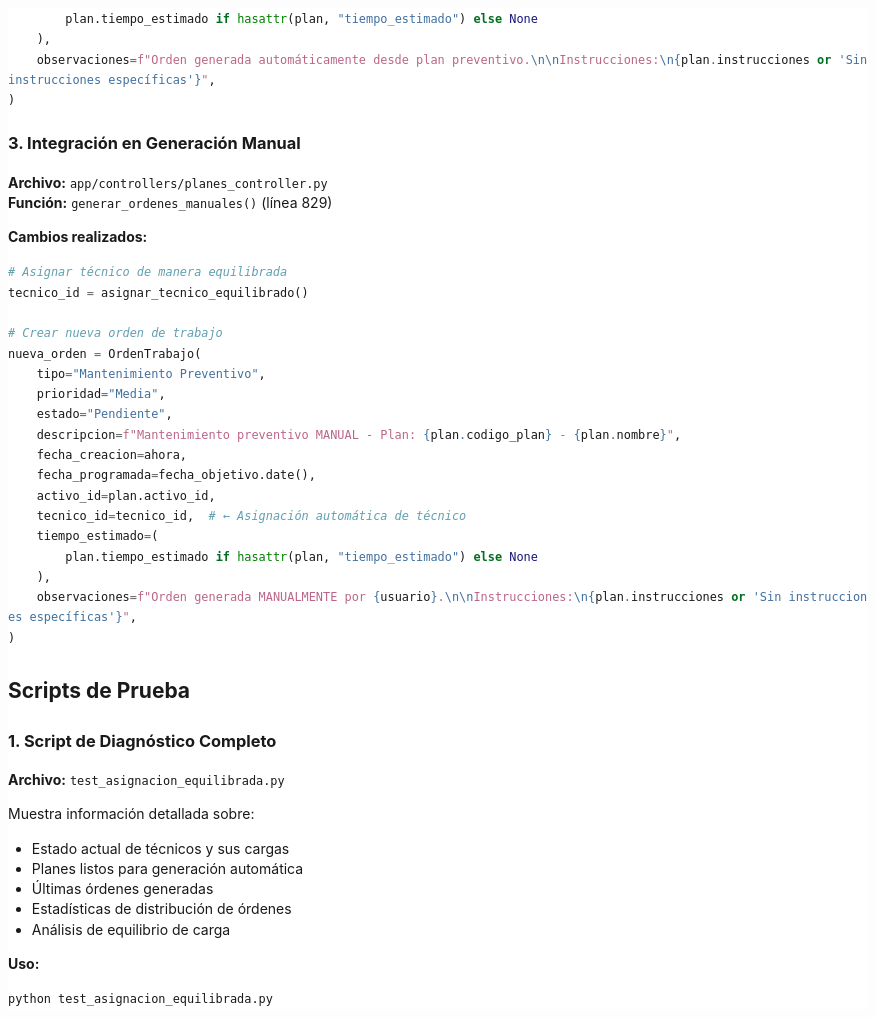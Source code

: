 ```python
        plan.tiempo_estimado if hasattr(plan, "tiempo_estimado") else None
    ),
    observaciones=f"Orden generada automáticamente desde plan preventivo.\n\nInstrucciones:\n{plan.instrucciones or 'Sin instrucciones específicas'}",
)
```

### 3. Integración en Generación Manual

**Archivo:** `app/controllers/planes_controller.py`  
**Función:** `generar_ordenes_manuales()` (línea 829)

**Cambios realizados:**
```python
# Asignar técnico de manera equilibrada
tecnico_id = asignar_tecnico_equilibrado()

# Crear nueva orden de trabajo
nueva_orden = OrdenTrabajo(
    tipo="Mantenimiento Preventivo",
    prioridad="Media",
    estado="Pendiente",
    descripcion=f"Mantenimiento preventivo MANUAL - Plan: {plan.codigo_plan} - {plan.nombre}",
    fecha_creacion=ahora,
    fecha_programada=fecha_objetivo.date(),
    activo_id=plan.activo_id,
    tecnico_id=tecnico_id,  # ← Asignación automática de técnico
    tiempo_estimado=(
        plan.tiempo_estimado if hasattr(plan, "tiempo_estimado") else None
    ),
    observaciones=f"Orden generada MANUALMENTE por {usuario}.\n\nInstrucciones:\n{plan.instrucciones or 'Sin instrucciones específicas'}",
)
```

## Scripts de Prueba

### 1. Script de Diagnóstico Completo

**Archivo:** `test_asignacion_equilibrada.py`

Muestra información detallada sobre:
- Estado actual de técnicos y sus cargas
- Planes listos para generación automática
- Últimas órdenes generadas
- Estadísticas de distribución de órdenes
- Análisis de equilibrio de carga

**Uso:**
```bash
python test_asignacion_equilibrada.py
```
